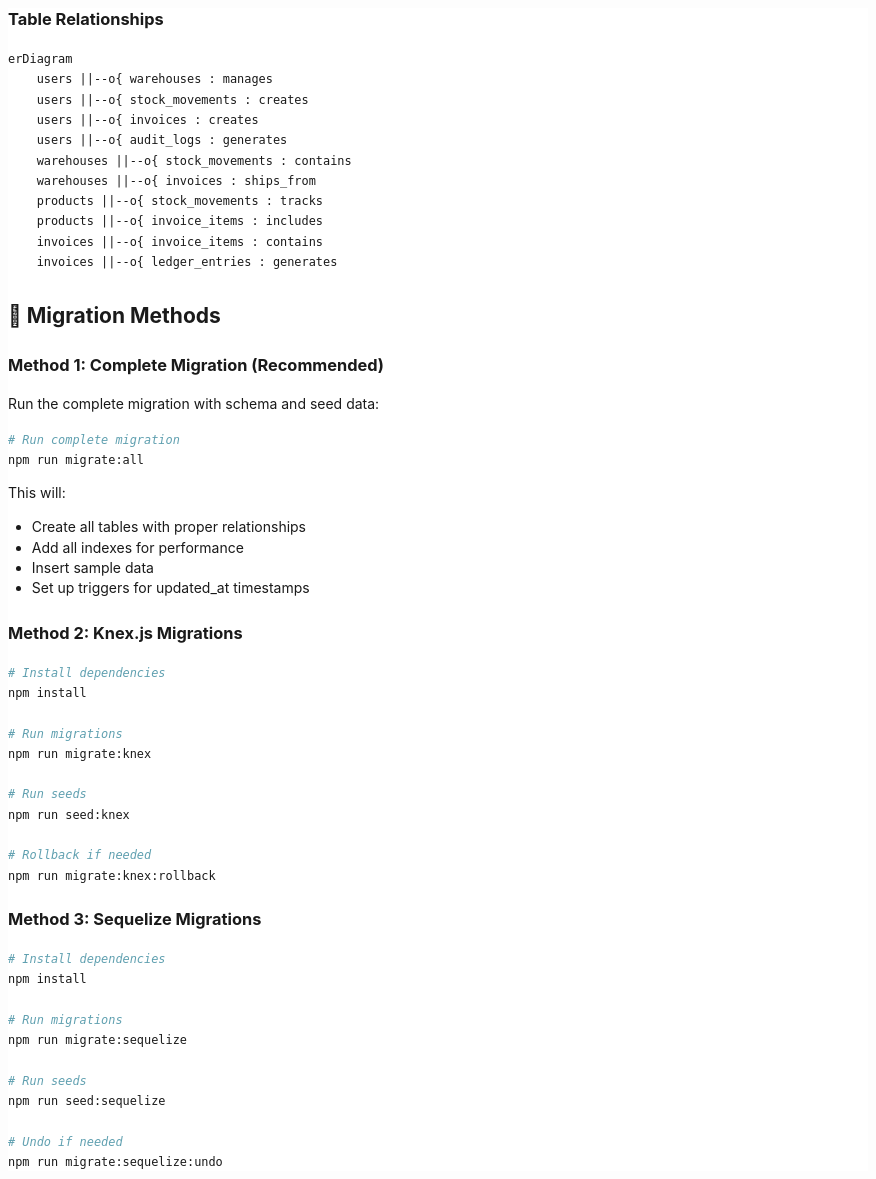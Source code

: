 ### Table Relationships

```mermaid
erDiagram
    users ||--o{ warehouses : manages
    users ||--o{ stock_movements : creates
    users ||--o{ invoices : creates
    users ||--o{ audit_logs : generates
    warehouses ||--o{ stock_movements : contains
    warehouses ||--o{ invoices : ships_from
    products ||--o{ stock_movements : tracks
    products ||--o{ invoice_items : includes
    invoices ||--o{ invoice_items : contains
    invoices ||--o{ ledger_entries : generates
```

## 🚀 Migration Methods

### Method 1: Complete Migration (Recommended)

Run the complete migration with schema and seed data:

```bash
# Run complete migration
npm run migrate:all
```

This will:
- Create all tables with proper relationships
- Add all indexes for performance
- Insert sample data
- Set up triggers for updated_at timestamps

### Method 2: Knex.js Migrations

```bash
# Install dependencies
npm install

# Run migrations
npm run migrate:knex

# Run seeds
npm run seed:knex

# Rollback if needed
npm run migrate:knex:rollback
```

### Method 3: Sequelize Migrations

```bash
# Install dependencies
npm install

# Run migrations
npm run migrate:sequelize

# Run seeds
npm run seed:sequelize

# Undo if needed
npm run migrate:sequelize:undo
```
